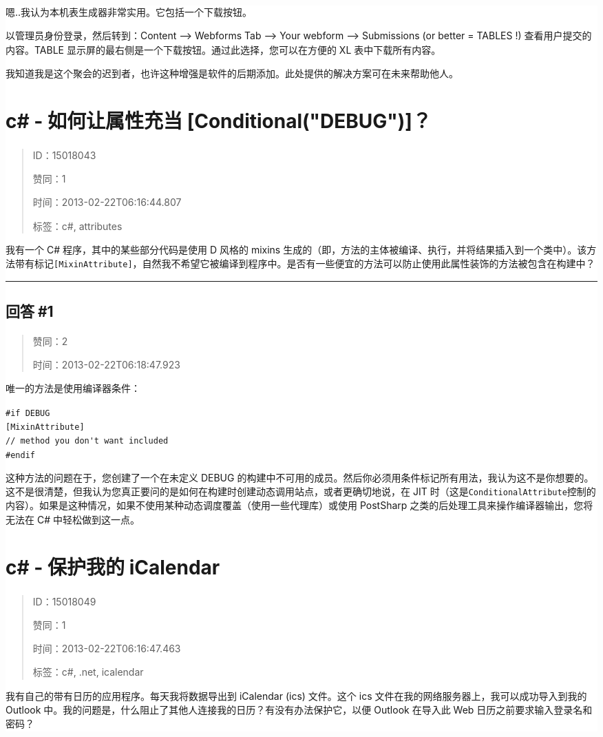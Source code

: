 嗯..我认为本机表生成器非常实用。它包括一个下载按钮。

以管理员身份登录，然后转到：Content --> Webforms Tab --> Your webform --> Submissions (or better = TABLES !) 查看用户提交的内容。TABLE 显示屏的最右侧是一个下载按钮。通过此选择，您可以在方便的 XL 表中下载所有内容。

我知道我是这个聚会的迟到者，也许这种增强是软件的后期添加。此处提供的解决方案可在未来帮助他人。

# c# - 如何让属性充当 [Conditional("DEBUG")]？

> ID：15018043
> 
> 赞同：1
> 
> 时间：2013-02-22T06:16:44.807
> 
> 标签：c#, attributes

我有一个 C# 程序，其中的某些部分代码是使用 D 风格的 mixins 生成的（即，方法的主体被编译、执行，并将结果插入到一个类中）。该方法带有标记`[MixinAttribute]`，自然我不希望它被编译到程序中。是否有一些便宜的方法可以防止使用此属性装饰的方法被包含在构建中？

* * *

## 回答 #1

> 赞同：2
> 
> 时间：2013-02-22T06:18:47.923

唯一的方法是使用编译器条件：

```
#if DEBUG
[MixinAttribute]
// method you don't want included
#endif 
```

这种方法的问题在于，您创建了一个在未定义 DEBUG 的构建中不可用的成员。然后你必须用条件标记所有用法，我认为这不是你想要的。这不是很清楚，但我认为您真正要问的是如何在构建时创建动态调用站点，或者更确切地说，在 JIT 时（这是`ConditionalAttribute`控制的内容）。如果是这种情况，如果不使用某种动态调度覆盖（使用一些代理库）或使用 PostSharp 之类的后处理工具来操作编译器输出，您将无法在 C# 中轻松做到这一点。

# c# - 保护我的 iCalendar

> ID：15018049
> 
> 赞同：1
> 
> 时间：2013-02-22T06:16:47.463
> 
> 标签：c#, .net, icalendar

我有自己的带有日历的应用程序。每天我将数据导出到 iCalendar (ics) 文件。这个 ics 文件在我的网络服务器上，我可以成功导入到我的 Outlook 中。我的问题是，什么阻止了其他人连接我的日历？有没有办法保护它，以便 Outlook 在导入此 Web 日历之前要求输入登录名和密码？
